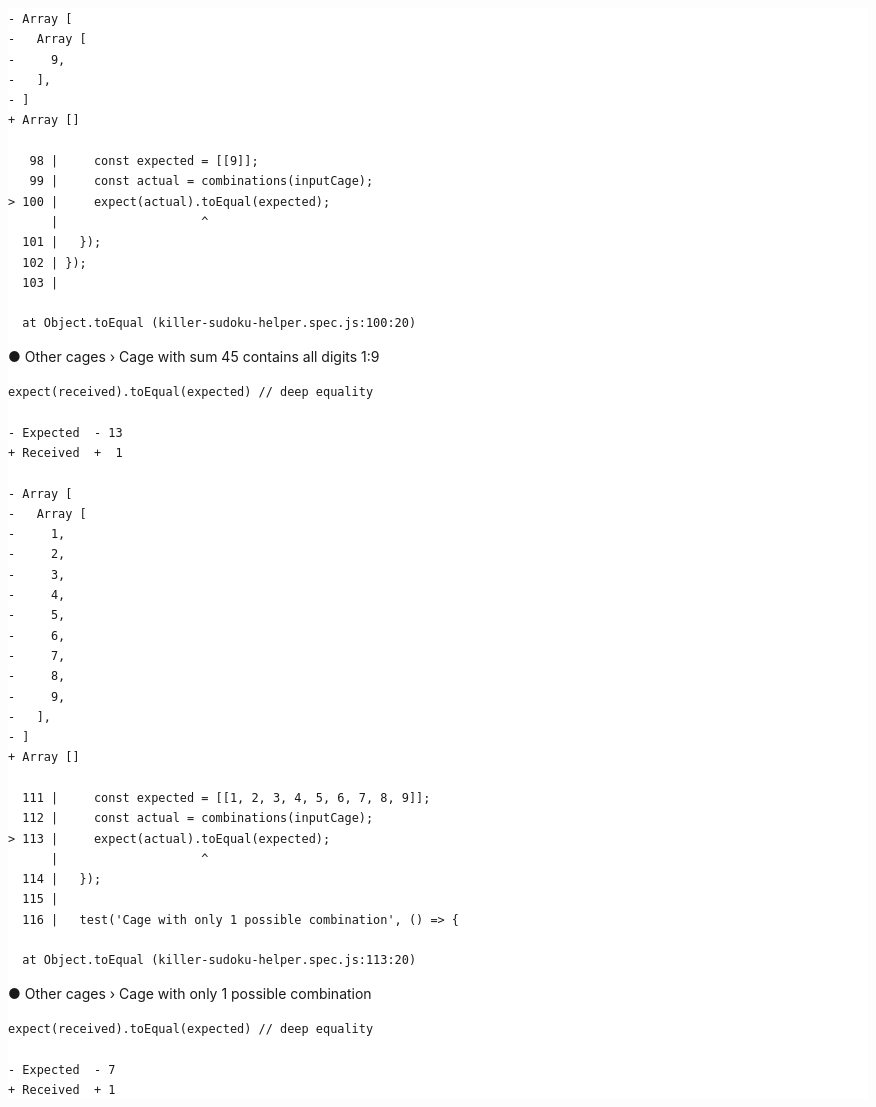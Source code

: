     - Array [
    -   Array [
    -     9,
    -   ],
    - ]
    + Array []

       98 |     const expected = [[9]];
       99 |     const actual = combinations(inputCage);
    > 100 |     expect(actual).toEqual(expected);
          |                    ^
      101 |   });
      102 | });
      103 |

      at Object.toEqual (killer-sudoku-helper.spec.js:100:20)

  ● Other cages › Cage with sum 45 contains all digits 1:9

    expect(received).toEqual(expected) // deep equality

    - Expected  - 13
    + Received  +  1

    - Array [
    -   Array [
    -     1,
    -     2,
    -     3,
    -     4,
    -     5,
    -     6,
    -     7,
    -     8,
    -     9,
    -   ],
    - ]
    + Array []

      111 |     const expected = [[1, 2, 3, 4, 5, 6, 7, 8, 9]];
      112 |     const actual = combinations(inputCage);
    > 113 |     expect(actual).toEqual(expected);
          |                    ^
      114 |   });
      115 |
      116 |   test('Cage with only 1 possible combination', () => {

      at Object.toEqual (killer-sudoku-helper.spec.js:113:20)

  ● Other cages › Cage with only 1 possible combination

    expect(received).toEqual(expected) // deep equality

    - Expected  - 7
    + Received  + 1
